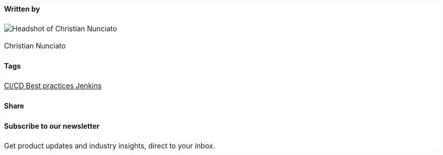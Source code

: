 #### Written by

![Headshot of Christian Nunciato](https://www.datocms-assets.com/29977/1734033195-img_7394.jpg?auto=format&fit=crop&h=80&w=80)

Christian Nunciato

#### Tags

[ CI/CD ](/resources/blog/tag/ci-cd/)[ Best practices ](/resources/blog/tag/best-practices/)[ Jenkins ](/resources/blog/tag/jenkins/)

#### Share

[ ](https://twitter.com/share?url=https://buildkite.com/resources/blog/best-practices-for-managing-jenkins-plugins/%3Futm_source%3Dreferral%26utm_medium%3DTwitter%26text%3DRead%20Best%20practices%20for%20managing%20Jenkins%20plugins%20on%20%40buildkite%20blog) [ ](https://www.linkedin.com/shareArticle?mini=true&url=https://buildkite.com/resources/blog/best-practices-for-managing-jenkins-plugins/?utm_source=referral&utm_medium=LinkedIn)

#### Subscribe to our newsletter

Get product updates and industry insights, direct to your inbox.
